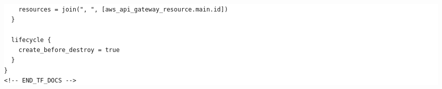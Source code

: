 ```
    resources = join(", ", [aws_api_gateway_resource.main.id])
  }

  lifecycle {
    create_before_destroy = true
  }
}
<!-- END_TF_DOCS -->
